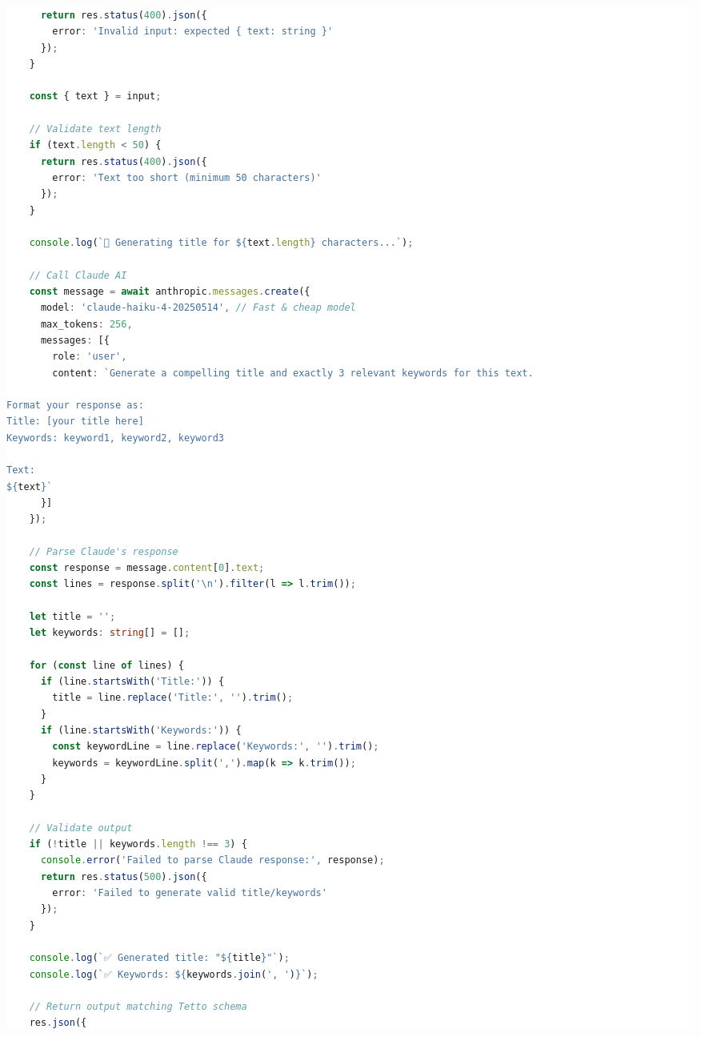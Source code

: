 ```typescript
      return res.status(400).json({
        error: 'Invalid input: expected { text: string }'
      });
    }

    const { text } = input;

    // Validate text length
    if (text.length < 50) {
      return res.status(400).json({
        error: 'Text too short (minimum 50 characters)'
      });
    }

    console.log(`📝 Generating title for ${text.length} characters...`);

    // Call Claude AI
    const message = await anthropic.messages.create({
      model: 'claude-haiku-4-20250514', // Fast & cheap model
      max_tokens: 256,
      messages: [{
        role: 'user',
        content: `Generate a compelling title and exactly 3 relevant keywords for this text.

Format your response as:
Title: [your title here]
Keywords: keyword1, keyword2, keyword3

Text:
${text}`
      }]
    });

    // Parse Claude's response
    const response = message.content[0].text;
    const lines = response.split('\n').filter(l => l.trim());

    let title = '';
    let keywords: string[] = [];

    for (const line of lines) {
      if (line.startsWith('Title:')) {
        title = line.replace('Title:', '').trim();
      }
      if (line.startsWith('Keywords:')) {
        const keywordLine = line.replace('Keywords:', '').trim();
        keywords = keywordLine.split(',').map(k => k.trim());
      }
    }

    // Validate output
    if (!title || keywords.length !== 3) {
      console.error('Failed to parse Claude response:', response);
      return res.status(500).json({
        error: 'Failed to generate valid title/keywords'
      });
    }

    console.log(`✅ Generated title: "${title}"`);
    console.log(`✅ Keywords: ${keywords.join(', ')}`);

    // Return output matching Tetto schema
    res.json({
```